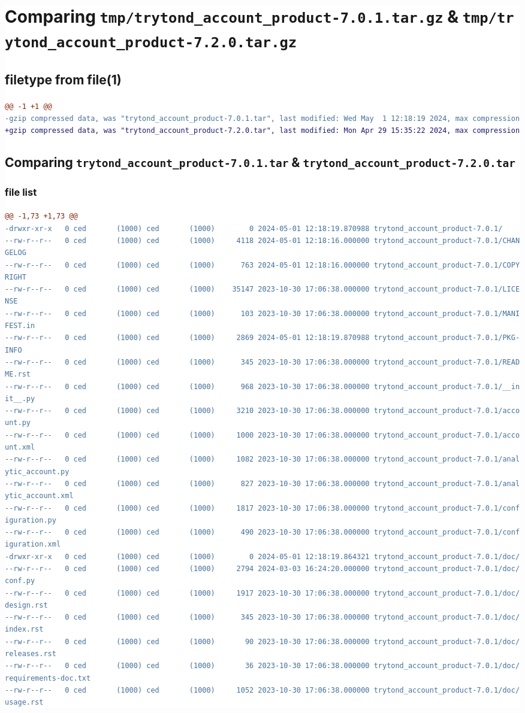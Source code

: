 # Comparing `tmp/trytond_account_product-7.0.1.tar.gz` & `tmp/trytond_account_product-7.2.0.tar.gz`

## filetype from file(1)

```diff
@@ -1 +1 @@
-gzip compressed data, was "trytond_account_product-7.0.1.tar", last modified: Wed May  1 12:18:19 2024, max compression
+gzip compressed data, was "trytond_account_product-7.2.0.tar", last modified: Mon Apr 29 15:35:22 2024, max compression
```

## Comparing `trytond_account_product-7.0.1.tar` & `trytond_account_product-7.2.0.tar`

### file list

```diff
@@ -1,73 +1,73 @@
-drwxr-xr-x   0 ced       (1000) ced       (1000)        0 2024-05-01 12:18:19.870988 trytond_account_product-7.0.1/
--rw-r--r--   0 ced       (1000) ced       (1000)     4118 2024-05-01 12:18:16.000000 trytond_account_product-7.0.1/CHANGELOG
--rw-r--r--   0 ced       (1000) ced       (1000)      763 2024-05-01 12:18:16.000000 trytond_account_product-7.0.1/COPYRIGHT
--rw-r--r--   0 ced       (1000) ced       (1000)    35147 2023-10-30 17:06:38.000000 trytond_account_product-7.0.1/LICENSE
--rw-r--r--   0 ced       (1000) ced       (1000)      103 2023-10-30 17:06:38.000000 trytond_account_product-7.0.1/MANIFEST.in
--rw-r--r--   0 ced       (1000) ced       (1000)     2869 2024-05-01 12:18:19.870988 trytond_account_product-7.0.1/PKG-INFO
--rw-r--r--   0 ced       (1000) ced       (1000)      345 2023-10-30 17:06:38.000000 trytond_account_product-7.0.1/README.rst
--rw-r--r--   0 ced       (1000) ced       (1000)      968 2023-10-30 17:06:38.000000 trytond_account_product-7.0.1/__init__.py
--rw-r--r--   0 ced       (1000) ced       (1000)     3210 2023-10-30 17:06:38.000000 trytond_account_product-7.0.1/account.py
--rw-r--r--   0 ced       (1000) ced       (1000)     1000 2023-10-30 17:06:38.000000 trytond_account_product-7.0.1/account.xml
--rw-r--r--   0 ced       (1000) ced       (1000)     1082 2023-10-30 17:06:38.000000 trytond_account_product-7.0.1/analytic_account.py
--rw-r--r--   0 ced       (1000) ced       (1000)      827 2023-10-30 17:06:38.000000 trytond_account_product-7.0.1/analytic_account.xml
--rw-r--r--   0 ced       (1000) ced       (1000)     1817 2023-10-30 17:06:38.000000 trytond_account_product-7.0.1/configuration.py
--rw-r--r--   0 ced       (1000) ced       (1000)      490 2023-10-30 17:06:38.000000 trytond_account_product-7.0.1/configuration.xml
-drwxr-xr-x   0 ced       (1000) ced       (1000)        0 2024-05-01 12:18:19.864321 trytond_account_product-7.0.1/doc/
--rw-r--r--   0 ced       (1000) ced       (1000)     2794 2024-03-03 16:24:20.000000 trytond_account_product-7.0.1/doc/conf.py
--rw-r--r--   0 ced       (1000) ced       (1000)     1917 2023-10-30 17:06:38.000000 trytond_account_product-7.0.1/doc/design.rst
--rw-r--r--   0 ced       (1000) ced       (1000)      345 2023-10-30 17:06:38.000000 trytond_account_product-7.0.1/doc/index.rst
--rw-r--r--   0 ced       (1000) ced       (1000)       90 2023-10-30 17:06:38.000000 trytond_account_product-7.0.1/doc/releases.rst
--rw-r--r--   0 ced       (1000) ced       (1000)       36 2023-10-30 17:06:38.000000 trytond_account_product-7.0.1/doc/requirements-doc.txt
--rw-r--r--   0 ced       (1000) ced       (1000)     1052 2023-10-30 17:06:38.000000 trytond_account_product-7.0.1/doc/usage.rst
```